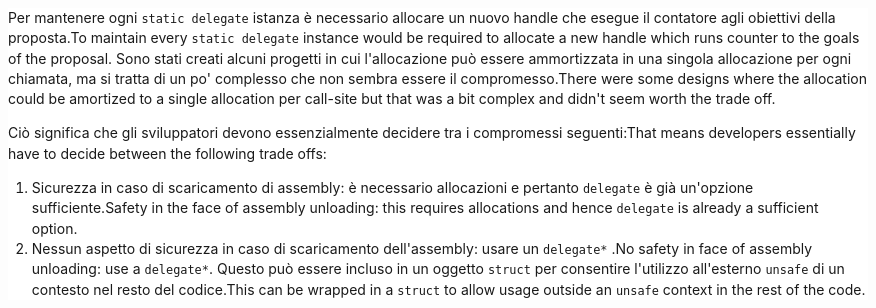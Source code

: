 <span data-ttu-id="8f257-302">Per mantenere ogni `static delegate` istanza è necessario allocare un nuovo handle che esegue il contatore agli obiettivi della proposta.</span><span class="sxs-lookup"><span data-stu-id="8f257-302">To maintain every `static delegate` instance would be required to allocate a new handle which runs counter to the goals of the proposal.</span></span> <span data-ttu-id="8f257-303">Sono stati creati alcuni progetti in cui l'allocazione può essere ammortizzata in una singola allocazione per ogni chiamata, ma si tratta di un po' complesso che non sembra essere il compromesso.</span><span class="sxs-lookup"><span data-stu-id="8f257-303">There were some designs where the allocation could be amortized to a single allocation per call-site but that was a bit complex and didn't seem worth the trade off.</span></span>

<span data-ttu-id="8f257-304">Ciò significa che gli sviluppatori devono essenzialmente decidere tra i compromessi seguenti:</span><span class="sxs-lookup"><span data-stu-id="8f257-304">That means developers essentially have to decide between the following trade offs:</span></span>

1. <span data-ttu-id="8f257-305">Sicurezza in caso di scaricamento di assembly: è necessario allocazioni e pertanto `delegate` è già un'opzione sufficiente.</span><span class="sxs-lookup"><span data-stu-id="8f257-305">Safety in the face of assembly unloading: this requires allocations and hence `delegate` is already a sufficient option.</span></span>
1. <span data-ttu-id="8f257-306">Nessun aspetto di sicurezza in caso di scaricamento dell'assembly: usare un `delegate*` .</span><span class="sxs-lookup"><span data-stu-id="8f257-306">No safety in face of assembly unloading: use a `delegate*`.</span></span> <span data-ttu-id="8f257-307">Questo può essere incluso in un oggetto `struct` per consentire l'utilizzo all'esterno `unsafe` di un contesto nel resto del codice.</span><span class="sxs-lookup"><span data-stu-id="8f257-307">This can be wrapped in a `struct` to allow usage outside an `unsafe` context in the rest of the code.</span></span>
